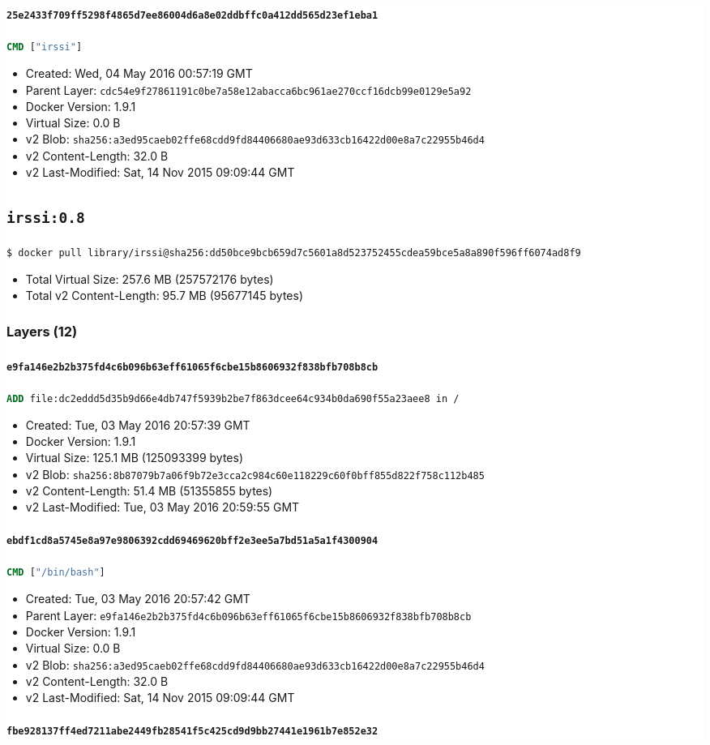 #### `25e2433f709ff5298f4865d7ee86004d6a8e02ddbffc0a412dd565d23ef1eba1`

```dockerfile
CMD ["irssi"]
```

-	Created: Wed, 04 May 2016 00:57:19 GMT
-	Parent Layer: `cdc54e9f27861191c0be7a58e12abacca6bc961ae270ccf16dcb99e0129e5a92`
-	Docker Version: 1.9.1
-	Virtual Size: 0.0 B
-	v2 Blob: `sha256:a3ed95caeb02ffe68cdd9fd84406680ae93d633cb16422d00e8a7c22955b46d4`
-	v2 Content-Length: 32.0 B
-	v2 Last-Modified: Sat, 14 Nov 2015 09:09:44 GMT

## `irssi:0.8`

```console
$ docker pull library/irssi@sha256:dd50bce9bcb659d7c5601a8d523752455cdea59bce5a8a890f596ff6074ad8f9
```

-	Total Virtual Size: 257.6 MB (257572176 bytes)
-	Total v2 Content-Length: 95.7 MB (95677145 bytes)

### Layers (12)

#### `e9fa146e2b2b375fd4c6b096b63eff61065f6cbe15b8606932f838bfb708b8cb`

```dockerfile
ADD file:dc2eddd5d35b9d66e4db747f5939b2be7f863dcee64c934b0da690f55a23aee8 in /
```

-	Created: Tue, 03 May 2016 20:57:39 GMT
-	Docker Version: 1.9.1
-	Virtual Size: 125.1 MB (125093399 bytes)
-	v2 Blob: `sha256:8b87079b7a06f9b72e3cca2c984c60e118229c60f0bff855d822f758c112b485`
-	v2 Content-Length: 51.4 MB (51355855 bytes)
-	v2 Last-Modified: Tue, 03 May 2016 20:59:55 GMT

#### `ebdf1cd8a5745e8a97e9806392cdd69469620bff2e3ee5a7bd51a5a1f4300904`

```dockerfile
CMD ["/bin/bash"]
```

-	Created: Tue, 03 May 2016 20:57:42 GMT
-	Parent Layer: `e9fa146e2b2b375fd4c6b096b63eff61065f6cbe15b8606932f838bfb708b8cb`
-	Docker Version: 1.9.1
-	Virtual Size: 0.0 B
-	v2 Blob: `sha256:a3ed95caeb02ffe68cdd9fd84406680ae93d633cb16422d00e8a7c22955b46d4`
-	v2 Content-Length: 32.0 B
-	v2 Last-Modified: Sat, 14 Nov 2015 09:09:44 GMT

#### `fbe928137ff4ed7211abe2449fb28541f5c425cd9d9bb27441e1961b7e852e32`
